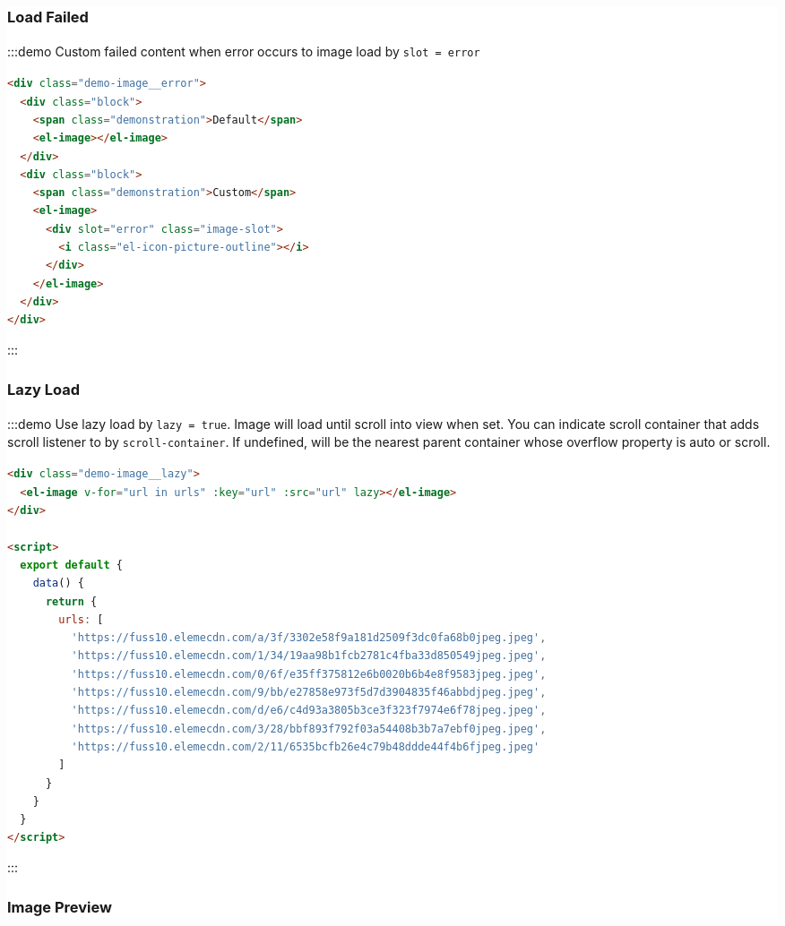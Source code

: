### Load Failed

:::demo Custom failed content when error occurs to image load by `slot = error`
```html
<div class="demo-image__error">
  <div class="block">
    <span class="demonstration">Default</span>
    <el-image></el-image>
  </div>
  <div class="block">
    <span class="demonstration">Custom</span>
    <el-image>
      <div slot="error" class="image-slot">
        <i class="el-icon-picture-outline"></i>
      </div>
    </el-image>
  </div>
</div>
```
:::

### Lazy Load

:::demo Use lazy load by `lazy = true`. Image will load until scroll into view when set. You can indicate scroll container that adds scroll listener to by `scroll-container`. If undefined, will be the nearest parent container whose overflow property is auto or scroll.
```html
<div class="demo-image__lazy">
  <el-image v-for="url in urls" :key="url" :src="url" lazy></el-image>
</div>

<script>
  export default {
    data() {
      return {
        urls: [
          'https://fuss10.elemecdn.com/a/3f/3302e58f9a181d2509f3dc0fa68b0jpeg.jpeg',
          'https://fuss10.elemecdn.com/1/34/19aa98b1fcb2781c4fba33d850549jpeg.jpeg',
          'https://fuss10.elemecdn.com/0/6f/e35ff375812e6b0020b6b4e8f9583jpeg.jpeg',
          'https://fuss10.elemecdn.com/9/bb/e27858e973f5d7d3904835f46abbdjpeg.jpeg',
          'https://fuss10.elemecdn.com/d/e6/c4d93a3805b3ce3f323f7974e6f78jpeg.jpeg',
          'https://fuss10.elemecdn.com/3/28/bbf893f792f03a54408b3b7a7ebf0jpeg.jpeg',
          'https://fuss10.elemecdn.com/2/11/6535bcfb26e4c79b48ddde44f4b6fjpeg.jpeg'
        ]
      }
    }
  }
</script>
```
:::

### Image Preview
